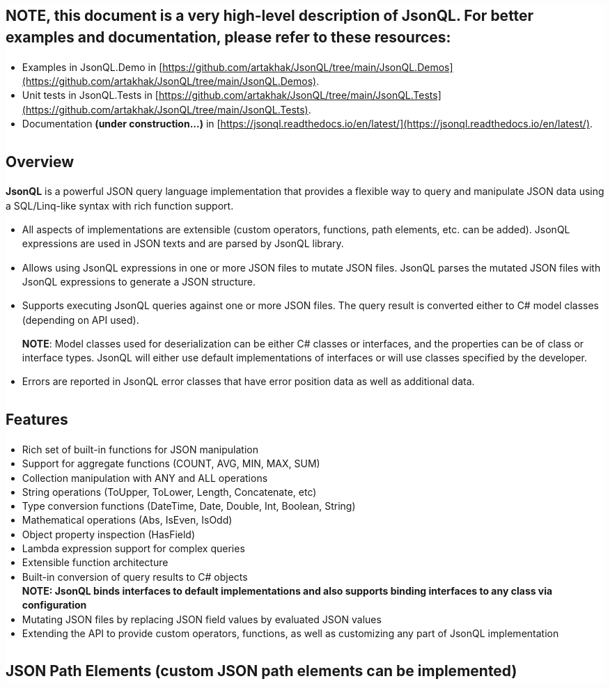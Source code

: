 ## NOTE, this document is a very high-level description of **JsonQL**. For better examples and documentation, please refer to these resources:

- Examples in JsonQL.Demo in [https://github.com/artakhak/JsonQL/tree/main/JsonQL.Demos](https://github.com/artakhak/JsonQL/tree/main/JsonQL.Demos).
- Unit tests in JsonQL.Tests in [https://github.com/artakhak/JsonQL/tree/main/JsonQL.Tests](https://github.com/artakhak/JsonQL/tree/main/JsonQL.Tests).
- Documentation **(under construction...)** in [https://jsonql.readthedocs.io/en/latest/](https://jsonql.readthedocs.io/en/latest/).

## Overview

**JsonQL** is a powerful JSON query language implementation that provides a flexible way to query and manipulate JSON data using a SQL/Linq-like syntax with rich function support.

- All aspects of implementations are extensible (custom operators, functions, path elements, etc. can be added). JsonQL expressions are used in JSON texts and are parsed by JsonQL library.
- Allows using JsonQL expressions in one or more JSON files to mutate JSON files. JsonQL parses the mutated JSON files with JsonQL expressions to generate a JSON structure.
- Supports executing JsonQL queries against one or more JSON files. The query result is converted either to C# model classes (depending on API used).

  **NOTE**: Model classes used for deserialization can be either C# classes or interfaces, and the properties can be of class or interface types. JsonQL will either use default implementations of interfaces or will use classes specified by the developer.

- Errors are reported in JsonQL error classes that have error position data as well as additional data.

## Features

- Rich set of built-in functions for JSON manipulation
- Support for aggregate functions (COUNT, AVG, MIN, MAX, SUM)
- Collection manipulation with ANY and ALL operations
- String operations (ToUpper, ToLower, Length, Concatenate, etc)
- Type conversion functions (DateTime, Date, Double, Int, Boolean, String)
- Mathematical operations (Abs, IsEven, IsOdd)
- Object property inspection (HasField)
- Lambda expression support for complex queries
- Extensible function architecture
- Built-in conversion of query results to C# objects  
  **NOTE: JsonQL binds interfaces to default implementations and also supports binding interfaces to any class via configuration**
- Mutating JSON files by replacing JSON field values by evaluated JSON values
- Extending the API to provide custom operators, functions, as well as customizing any part of JsonQL implementation

## JSON Path Elements (custom JSON path elements can be implemented)
